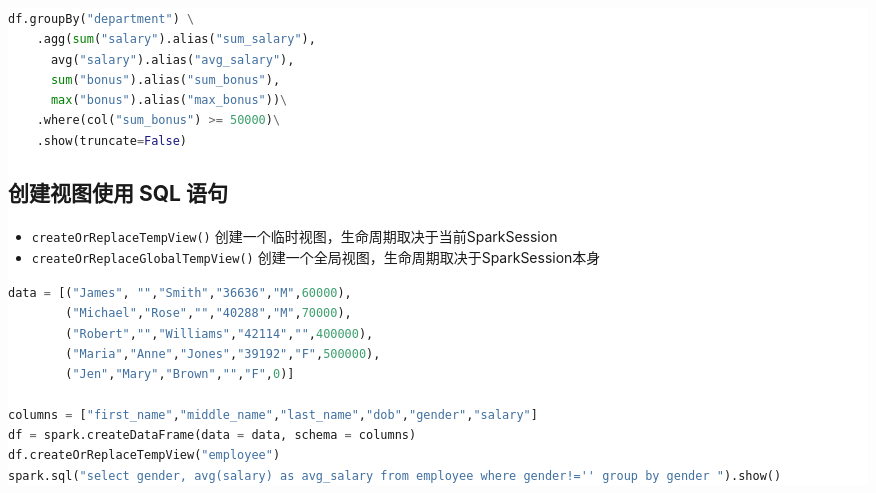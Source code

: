 ```python
df.groupBy("department") \
    .agg(sum("salary").alias("sum_salary"),
      avg("salary").alias("avg_salary"),
      sum("bonus").alias("sum_bonus"),
      max("bonus").alias("max_bonus"))\
    .where(col("sum_bonus") >= 50000)\
    .show(truncate=False)
```

## 创建视图使用 SQL 语句

* `createOrReplaceTempView()` 创建一个临时视图，生命周期取决于当前SparkSession
* `createOrReplaceGlobalTempView()` 创建一个全局视图，生命周期取决于SparkSession本身
  
```python
data = [("James", "","Smith","36636","M",60000),
        ("Michael","Rose","","40288","M",70000),
        ("Robert","","Williams","42114","",400000),
        ("Maria","Anne","Jones","39192","F",500000),
        ("Jen","Mary","Brown","","F",0)]

columns = ["first_name","middle_name","last_name","dob","gender","salary"]
df = spark.createDataFrame(data = data, schema = columns)
df.createOrReplaceTempView("employee")
spark.sql("select gender, avg(salary) as avg_salary from employee where gender!='' group by gender ").show()
```